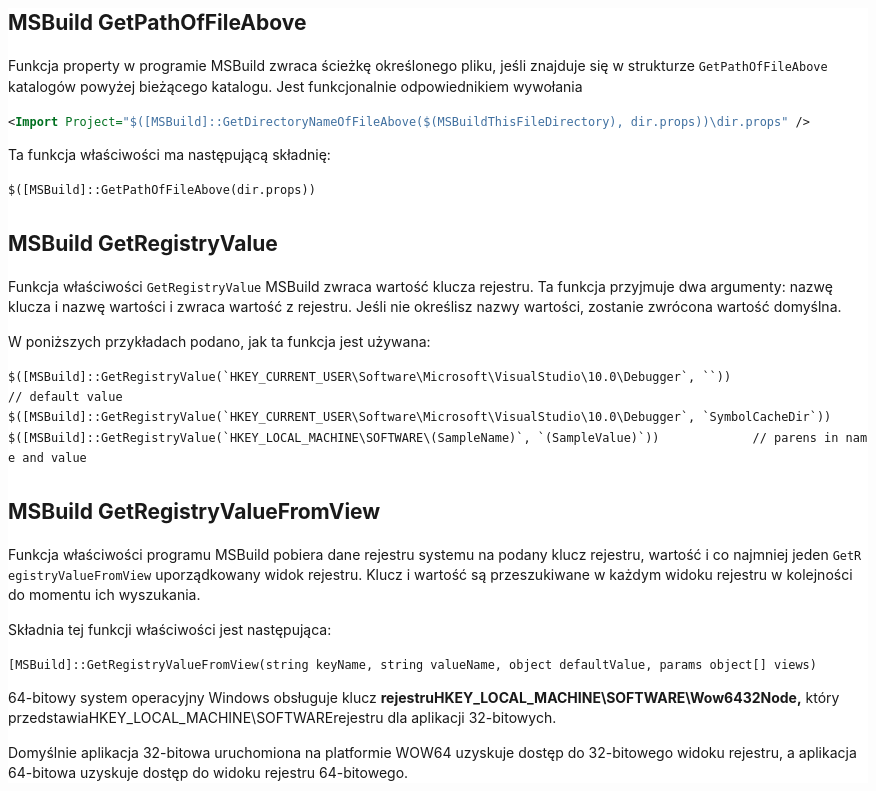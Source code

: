 ## <a name="msbuild-getpathoffileabove"></a>MSBuild GetPathOfFileAbove

Funkcja property w programie MSBuild zwraca ścieżkę określonego pliku, jeśli znajduje się w strukturze `GetPathOfFileAbove` katalogów powyżej bieżącego katalogu. Jest funkcjonalnie odpowiednikiem wywołania

```xml
<Import Project="$([MSBuild]::GetDirectoryNameOfFileAbove($(MSBuildThisFileDirectory), dir.props))\dir.props" />
```

Ta funkcja właściwości ma następującą składnię:

```
$([MSBuild]::GetPathOfFileAbove(dir.props))
```

## <a name="msbuild-getregistryvalue"></a>MSBuild GetRegistryValue

Funkcja właściwości `GetRegistryValue` MSBuild zwraca wartość klucza rejestru. Ta funkcja przyjmuje dwa argumenty: nazwę klucza i nazwę wartości i zwraca wartość z rejestru. Jeśli nie określisz nazwy wartości, zostanie zwrócona wartość domyślna.

W poniższych przykładach podano, jak ta funkcja jest używana:

```
$([MSBuild]::GetRegistryValue(`HKEY_CURRENT_USER\Software\Microsoft\VisualStudio\10.0\Debugger`, ``))                                  // default value
$([MSBuild]::GetRegistryValue(`HKEY_CURRENT_USER\Software\Microsoft\VisualStudio\10.0\Debugger`, `SymbolCacheDir`))
$([MSBuild]::GetRegistryValue(`HKEY_LOCAL_MACHINE\SOFTWARE\(SampleName)`, `(SampleValue)`))             // parens in name and value
```

## <a name="msbuild-getregistryvaluefromview"></a>MSBuild GetRegistryValueFromView

Funkcja właściwości programu MSBuild pobiera dane rejestru systemu na podany klucz rejestru, wartość i co najmniej jeden `GetRegistryValueFromView` uporządkowany widok rejestru. Klucz i wartość są przeszukiwane w każdym widoku rejestru w kolejności do momentu ich wyszukania.

Składnia tej funkcji właściwości jest następująca:

```
[MSBuild]::GetRegistryValueFromView(string keyName, string valueName, object defaultValue, params object[] views)
```

64-bitowy system operacyjny Windows obsługuje klucz **rejestruHKEY_LOCAL_MACHINE\SOFTWARE\Wow6432Node,**  który przedstawiaHKEY_LOCAL_MACHINE\SOFTWARErejestru dla aplikacji 32-bitowych.

Domyślnie aplikacja 32-bitowa uruchomiona na platformie WOW64 uzyskuje dostęp do 32-bitowego widoku rejestru, a aplikacja 64-bitowa uzyskuje dostęp do widoku rejestru 64-bitowego.
